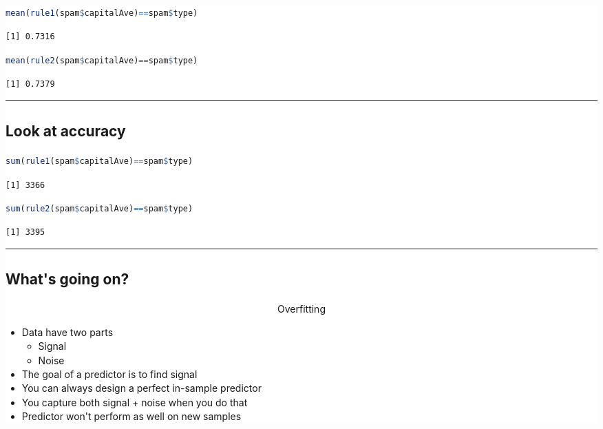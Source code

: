 ```r
mean(rule1(spam$capitalAve)==spam$type)
```

```
[1] 0.7316
```

```r
mean(rule2(spam$capitalAve)==spam$type)
```

```
[1] 0.7379
```


---

## Look at accuracy


```r
sum(rule1(spam$capitalAve)==spam$type)
```

```
[1] 3366
```

```r
sum(rule2(spam$capitalAve)==spam$type)
```

```
[1] 3395
```



---

## What's going on? 

<center><rt> Overfitting </rt></center>

* Data have two parts
  * Signal
  * Noise
* The goal of a predictor is to find signal
* You can always design a perfect in-sample predictor
* You capture both signal + noise when you do that
* Predictor won't perform as well on new samples
